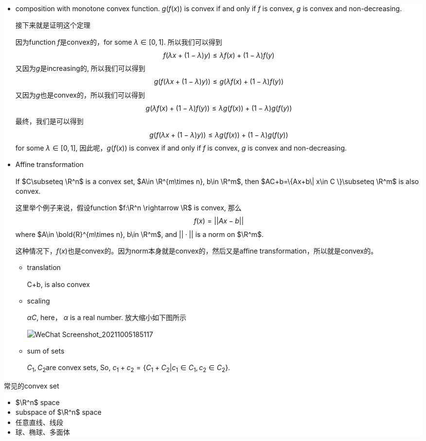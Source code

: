 * composition with monotone convex function. $g(f(x))$​ is convex if and only if $f$​ is convex, $g$​ is convex and non-decreasing.

  接下来就是证明这个定理

  因为function $f$​ 是convex的，for some $\lambda \in [0,1]$​. 所以我们可以得到
  $$
  f(\lambda x + (1-\lambda)y)\le \lambda f(x) + (1-\lambda)f(y)
  $$
  又因为$g$​是increasing的, 所以我们可以得到
  $$
  g(f(\lambda x + (1-\lambda)y)) \le g(\lambda f(x) + (1-\lambda)f(y))
  $$
  又因为$g$也是convex的，所以我们可以得到
  $$
  g(\lambda f(x) + (1-\lambda)f(y)) \le \lambda g(f(x))+(1-\lambda)g(f(y))
  $$
  最终，我们是可以得到
  $$
  g(f(\lambda x + (1-\lambda)y)) \le \lambda g(f(x))+(1-\lambda)g(f(y))
  $$
  for some $\lambda \in [0,1]$, 因此呢，$g(f(x))$ is convex if and only if $f$ is convex, $g$ is convex and non-decreasing.

* Affine transformation

  If $C\subseteq \R^n$ is a convex set, $A\in \R^{m\times n}, b\in \R^m$, then $AC+b=\{Ax+b\| x\in C \}\subseteq \R^m$​ is also convex.

  这里举个例子来说，假设function $f:\R^n \rightarrow \R$ is convex, 那么
  $$
  f(x)=||Ax-b||
  $$
  where $A\in \bold{R}^{m\times n}, b\in \R^m$, and $||·||$ is a norm on $\R^m$.

  这种情况下，$f(x)$也是convex的。因为norm本身就是convex的，然后又是affine transformation，所以就是convex的。

  * translation

    C+b, is also convex

  * scaling

    $\alpha C$, here， $\alpha$ is a real number. 放大缩小如下图所示
  
    ![WeChat Screenshot_20211005185117](https://user-images.githubusercontent.com/68700549/136113484-c2782862-ccae-402a-80d3-41c526689d11.png)
  
    
  
  * sum of sets
  
    $C_1,C_2$​ are convex sets, So, $c_1+c_2=\{C_1+C_2|c_1\in C_1,c_2\in C_2\}$​.

常见的convex set 

* $\R^n$ space
* subspace of  $\R^n$ space
* 任意直线、线段
* 球、椭球、多面体

